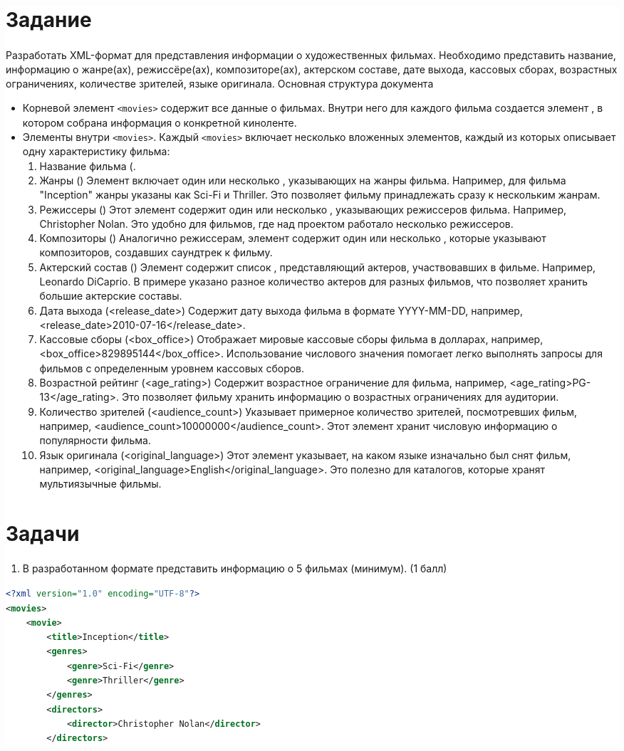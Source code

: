 # Задание

Разработать XML-формат для представления информации о художественных фильмах. Необходимо представить название, информацию о жанре(ах), режиссёре(ах), композиторе(ах), актерском составе, дате выхода, кассовых сборах, возрастных ограничениях, количестве зрителей, языке оригинала.
Основная структура документа
 - Корневой элемент ```<movies>``` содержит все данные о фильмах. Внутри него для каждого фильма создается элемент <movie>, в котором собрана информация о конкретной киноленте.
 - Элементы внутри ```<movies>```. Каждый ```<movies>``` включает несколько вложенных элементов, каждый из которых описывает одну характеристику фильма:
    1. Название фильма (<title>)
       Содержит название фильма, например, <title>Inception</title>.
    2. Жанры (<genres>)
       Элемент <genres> включает один или несколько <genre>, указывающих на жанры фильма. Например, для фильма "Inception" жанры указаны как <genre>Sci-Fi</genre> 
       и <genre>Thriller</genre>. Это позволяет фильму принадлежать сразу к нескольким жанрам.
    3. Режиссеры (<directors>)
       Этот элемент содержит один или несколько <director>, указывающих режиссеров фильма. Например, <director>Christopher Nolan</director>. Это удобно для 
       фильмов,    где над проектом работало несколько режиссеров.
    4. Композиторы (<composers>)
       Аналогично режиссерам, элемент <composers> содержит один или несколько <composer>, которые указывают композиторов, создавших саундтрек к фильму.
    5. Актерский состав (<cast>)
       Элемент <cast> содержит список <actor>, представляющий актеров, участвовавших в фильме. Например, <actor>Leonardo DiCaprio</actor>. В примере указано 
       разное количество актеров для разных фильмов, что позволяет хранить большие актерские составы.
    6. Дата выхода (<release_date>)
       Содержит дату выхода фильма в формате YYYY-MM-DD, например, <release_date>2010-07-16</release_date>.
    7. Кассовые сборы (<box_office>)
       Отображает мировые кассовые сборы фильма в долларах, например, <box_office>829895144</box_office>. Использование числового значения помогает легко 
       выполнять запросы для фильмов с определенным уровнем кассовых сборов.
    8. Возрастной рейтинг (<age_rating>)
       Содержит возрастное ограничение для фильма, например, <age_rating>PG-13</age_rating>. Это позволяет фильму хранить информацию о возрастных ограничениях для 
       аудитории.
    9. Количество зрителей (<audience_count>)
       Указывает примерное количество зрителей, посмотревших фильм, например, <audience_count>10000000</audience_count>. Этот элемент хранит числовую информацию о 
       популярности фильма.
    10. Язык оригинала (<original_language>)
         Этот элемент указывает, на каком языке изначально был снят фильм, например, <original_language>English</original_language>. Это полезно для каталогов, 
         которые хранят мультиязычные фильмы.

# Задачи
1. В разработанном формате представить информацию о 5 фильмах (минимум). (1 балл)
```xml
<?xml version="1.0" encoding="UTF-8"?>
<movies>
    <movie>
        <title>Inception</title>
        <genres>
            <genre>Sci-Fi</genre>
            <genre>Thriller</genre>
        </genres>
        <directors>
            <director>Christopher Nolan</director>
        </directors>
```